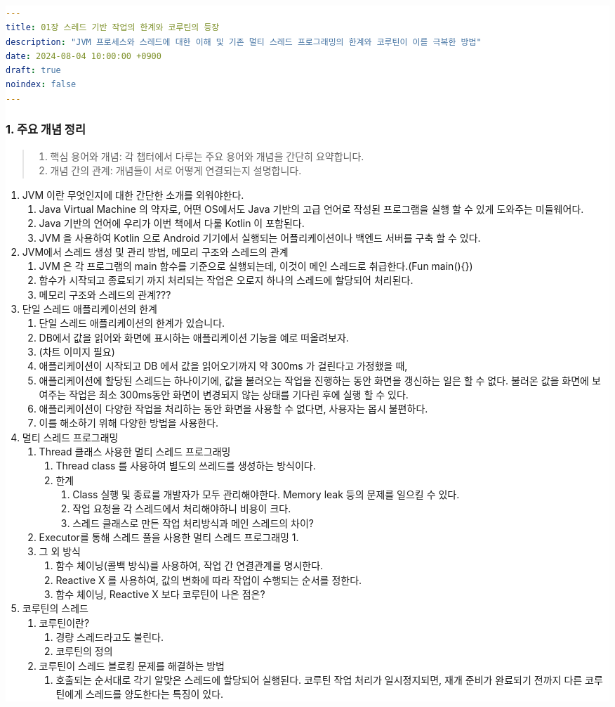 ```yaml
---
title: 01장 스레드 기반 작업의 한계와 코루틴의 등장
description: "JVM 프로세스와 스레드에 대한 이해 및 기존 멀티 스레드 프로그래밍의 한계와 코루틴이 이를 극복한 방법"
date: 2024-08-04 10:00:00 +0900
draft: true
noindex: false
---
```


### 1. 주요 개념 정리
> 1. 핵심 용어와 개념: 각 챕터에서 다루는 주요 용어와 개념을 간단히 요약합니다.
> 2. 개념 간의 관계: 개념들이 서로 어떻게 연결되는지 설명합니다.


1. JVM 이란 무엇인지에 대한 간단한 소개를 외워야한다.
    1. Java Virtual Machine 의 약자로, 어떤 OS에서도 Java 기반의 고급 언어로 작성된 프로그램을 실행 할 수 있게 도와주는 미들웨어다.
    2. Java 기반의 언어에 우리가 이번 책에서 다룰 Kotlin 이 포함된다.
    3. JVM 을 사용하여 Kotlin 으로 Android 기기에서 실행되는 어플리케이션이나 백엔드 서버를 구축 할 수 있다.
2. JVM에서 스레드 생성 및 관리 방법, 메모리 구조와 스레드의 관계
    1. JVM 은 각 프로그램의 main 함수를 기준으로 실행되는데, 이것이 메인 스레드로 취급한다.(Fun main(){})
    2. 함수가 시작되고 종료되기 까지 처리되는 작업은 오로지 하나의 스레드에 할당되어 처리된다.
    3. 메모리 구조와 스레드의 관계???
3. 단일 스레드 애플리케이션의 한계
    1. 단일 스레드 애플리케이션의 한계가 있습니다.
    2. DB에서 값을 읽어와 화면에 표시하는 애플리케이션 기능을 예로 떠올려보자.
    3. (차트 이미지 필요)
    4. 애플리케이션이 시작되고 DB 에서 값을 읽어오기까지 약 300ms 가 걸린다고 가정했을 때,
    5. 애플리케이션에 할당된 스레드는 하나이기에, 값을 불러오는 작업을 진행하는 동안 화면을 갱신하는 일은 할 수 없다. 불러온 값을 화면에 보여주는 작업은 최소 300ms동안 화면이 변경되지 않는 상태를 기다린 후에 실행 할 수 있다.
    6. 애플리케이션이 다양한 작업을 처리하는 동안 화면을 사용할 수 없다면, 사용자는 몹시 불편하다.
    7. 이를 해소하기 위해 다양한 방법을 사용한다.
4. 멀티 스레드 프로그래밍
    1. Thread 클래스 사용한 멀티 스레드 프로그래밍
        1. Thread class 를 사용하여 별도의 쓰레드를 생성하는 방식이다.
        2. 한계
            1. Class 실행 및 종료를 개발자가 모두 관리해야한다. Memory leak 등의 문제를 일으킬 수 있다.
            2. 작업 요청을 각 스레드에서 처리해야하니 비용이 크다.
            3. 스레드 클래스로 만든 작업 처리방식과 메인 스레드의 차이?
    2. Executor를 통해 스레드 풀을 사용한 멀티 스레드 프로그래밍
        1.
    3. 그 외 방식
        1. 함수 체이닝(콜백 방식)를 사용하여, 작업 간 연결관계를 명시한다.
        2. Reactive X 를 사용하여, 값의 변화에 따라 작업이 수행되는 순서를 정한다.
        3. 함수 체이닝, Reactive X 보다 코루틴이 나은 점은?
5. 코루틴의 스레드
    1. 코루틴이란?
        1. 경량 스레드라고도 불린다.
        2. 코루틴의 정의
    2. 코루틴이 스레드 블로킹 문제를 해결하는 방법
        1. 호출되는 순서대로 각기 알맞은 스레드에 할당되어 실행된다. 코루틴 작업 처리가 일시정지되면, 재개 준비가 완료되기 전까지 다른 코루틴에게 스레드를 양도한다는 특징이 있다.
